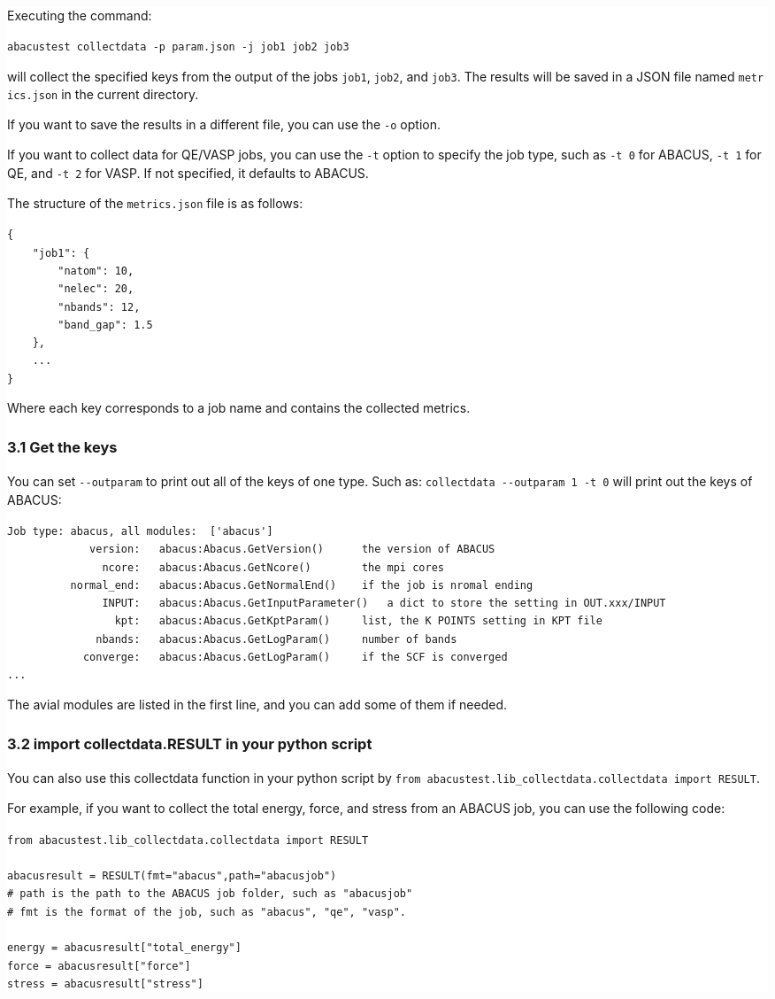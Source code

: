 Executing the command:
```
abacustest collectdata -p param.json -j job1 job2 job3
```
will collect the specified keys from the output of the jobs `job1`, `job2`, and `job3`. The results will be saved in a JSON file named `metrics.json` in the current directory. 

If you want to save the results in a different file, you can use the `-o` option. 

If you want to collect data for QE/VASP jobs, you can use the `-t` option to specify the job type, such as `-t 0` for ABACUS, `-t 1` for QE, and `-t 2` for VASP. If not specified, it defaults to ABACUS.

The structure of the `metrics.json` file is as follows:
```
{
    "job1": {
        "natom": 10,
        "nelec": 20,
        "nbands": 12,
        "band_gap": 1.5
    },
    ...
}
```
Where each key corresponds to a job name and contains the collected metrics.

### 3.1 Get the keys
You can set `--outparam` to print out all of the keys of one type. Such as: `collectdata --outparam 1 -t 0` will print out the keys of ABACUS:
```
Job type: abacus, all modules:  ['abacus']
             version:	abacus:Abacus.GetVersion()    	the version of ABACUS
               ncore:	abacus:Abacus.GetNcore()      	the mpi cores
          normal_end:	abacus:Abacus.GetNormalEnd()  	if the job is nromal ending
               INPUT:	abacus:Abacus.GetInputParameter()	a dict to store the setting in OUT.xxx/INPUT
                 kpt:	abacus:Abacus.GetKptParam()   	list, the K POINTS setting in KPT file
              nbands:	abacus:Abacus.GetLogParam()   	number of bands
            converge:	abacus:Abacus.GetLogParam()   	if the SCF is converged
...
```
The avial modules are listed in the first line, and you can add some of them if needed.

### 3.2 import collectdata.RESULT in your python script
You can also use this collectdata function in your python script by `from abacustest.lib_collectdata.collectdata import RESULT`.

For example, if you want to collect the total energy, force, and stress from an ABACUS job, you can use the following code:
```
from abacustest.lib_collectdata.collectdata import RESULT

abacusresult = RESULT(fmt="abacus",path="abacusjob") 
# path is the path to the ABACUS job folder, such as "abacusjob"
# fmt is the format of the job, such as "abacus", "qe", "vasp".

energy = abacusresult["total_energy"] 
force = abacusresult["force"]
stress = abacusresult["stress"]
```
